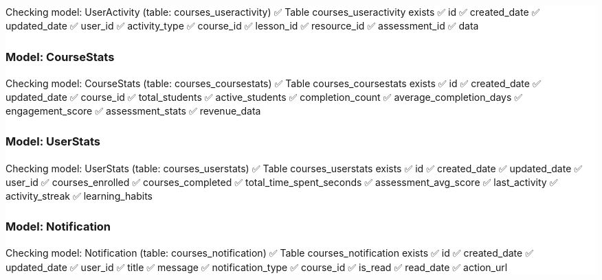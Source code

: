 
Checking model: UserActivity (table: courses_useractivity)
✅ Table courses_useractivity exists
  ✅ id
  ✅ created_date
  ✅ updated_date
  ✅ user_id
  ✅ activity_type
  ✅ course_id
  ✅ lesson_id
  ✅ resource_id
  ✅ assessment_id
  ✅ data

### Model: CourseStats


Checking model: CourseStats (table: courses_coursestats)
✅ Table courses_coursestats exists
  ✅ id
  ✅ created_date
  ✅ updated_date
  ✅ course_id
  ✅ total_students
  ✅ active_students
  ✅ completion_count
  ✅ average_completion_days
  ✅ engagement_score
  ✅ assessment_stats
  ✅ revenue_data

### Model: UserStats


Checking model: UserStats (table: courses_userstats)
✅ Table courses_userstats exists
  ✅ id
  ✅ created_date
  ✅ updated_date
  ✅ user_id
  ✅ courses_enrolled
  ✅ courses_completed
  ✅ total_time_spent_seconds
  ✅ assessment_avg_score
  ✅ last_activity
  ✅ activity_streak
  ✅ learning_habits

### Model: Notification


Checking model: Notification (table: courses_notification)
✅ Table courses_notification exists
  ✅ id
  ✅ created_date
  ✅ updated_date
  ✅ user_id
  ✅ title
  ✅ message
  ✅ notification_type
  ✅ course_id
  ✅ is_read
  ✅ read_date
  ✅ action_url
